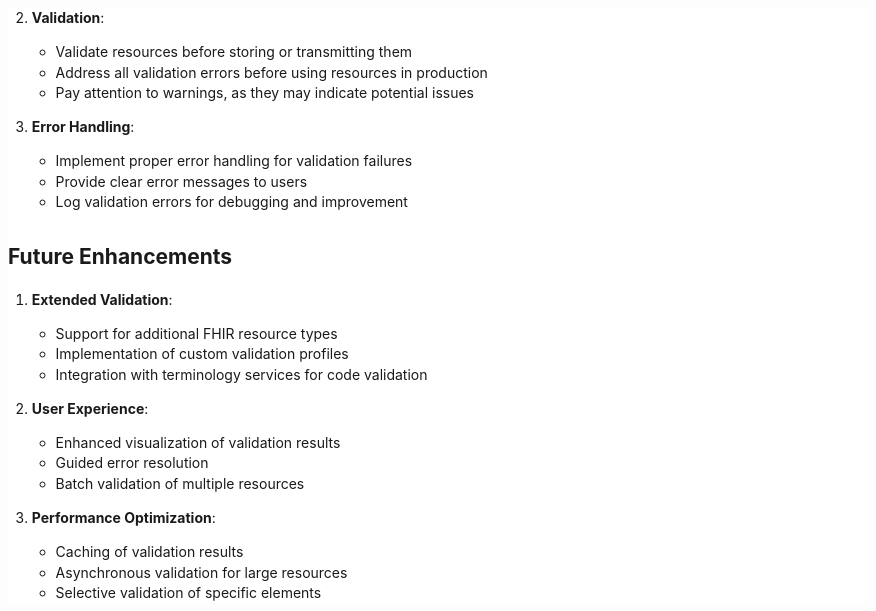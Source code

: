 2. **Validation**:
   - Validate resources before storing or transmitting them
   - Address all validation errors before using resources in production
   - Pay attention to warnings, as they may indicate potential issues

3. **Error Handling**:
   - Implement proper error handling for validation failures
   - Provide clear error messages to users
   - Log validation errors for debugging and improvement

## Future Enhancements

1. **Extended Validation**:
   - Support for additional FHIR resource types
   - Implementation of custom validation profiles
   - Integration with terminology services for code validation

2. **User Experience**:
   - Enhanced visualization of validation results
   - Guided error resolution
   - Batch validation of multiple resources

3. **Performance Optimization**:
   - Caching of validation results
   - Asynchronous validation for large resources
   - Selective validation of specific elements
